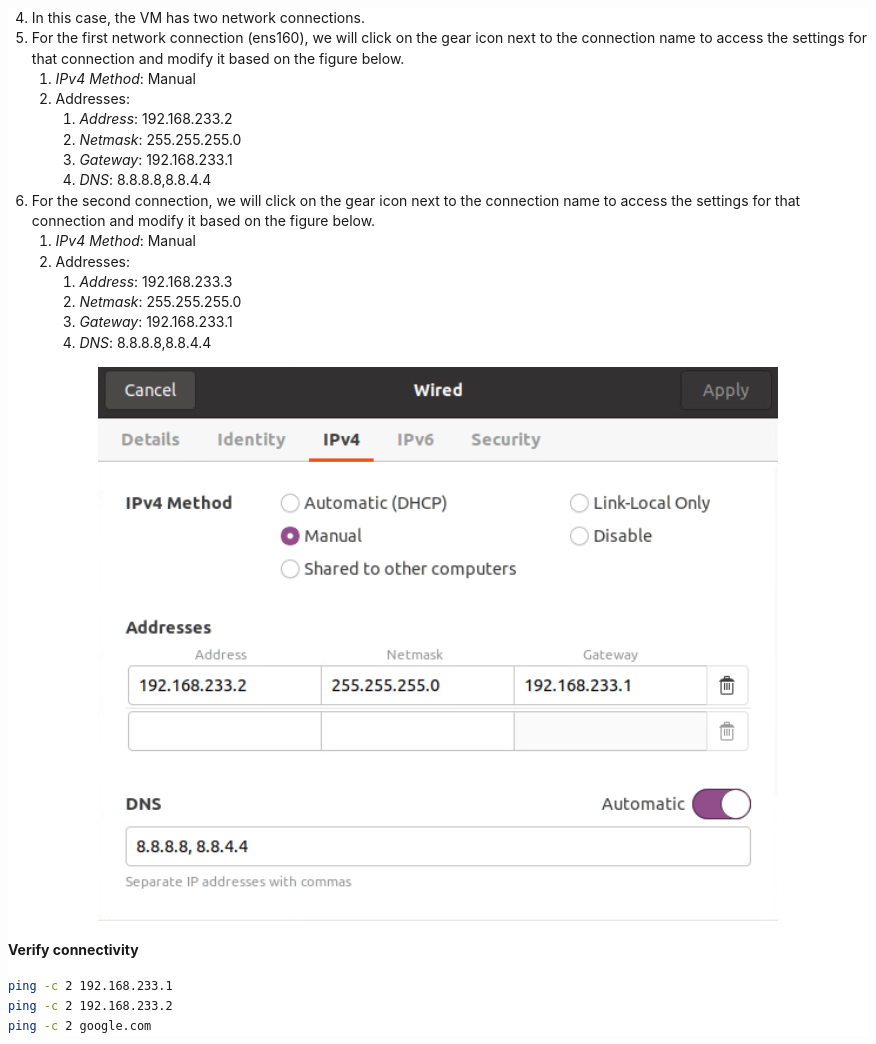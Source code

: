 4. In this case, the VM has two network connections. 
5. For the first network connection (ens160), we will click on the gear icon next to the connection name to access the settings for that connection and modify it based on the figure below. 
    1. *IPv4 Method*: Manual 
    2. Addresses: 
        1. *Address*: 192.168.233.2
        2. *Netmask*: 255.255.255.0
        3. *Gateway*: 192.168.233.1
        4. *DNS*: 8.8.8.8,8.8.4.4
6. For the second connection, we will click on the gear icon next to the connection name to access the settings for that connection and modify it based on the figure below. 
    1. *IPv4 Method*: Manual 
    2. Addresses: 
        1. *Address*: 192.168.233.3
        2. *Netmask*: 255.255.255.0
        3. *Gateway*: 192.168.233.1
        4. *DNS*: 8.8.8.8,8.8.4.4

<p align="center">
  <img src="./images/VMware-ESXi/CPModifyConnection.PNG">
</p>


**Verify connectivity**
```bash
ping -c 2 192.168.233.1
ping -c 2 192.168.233.2
ping -c 2 google.com 
```
